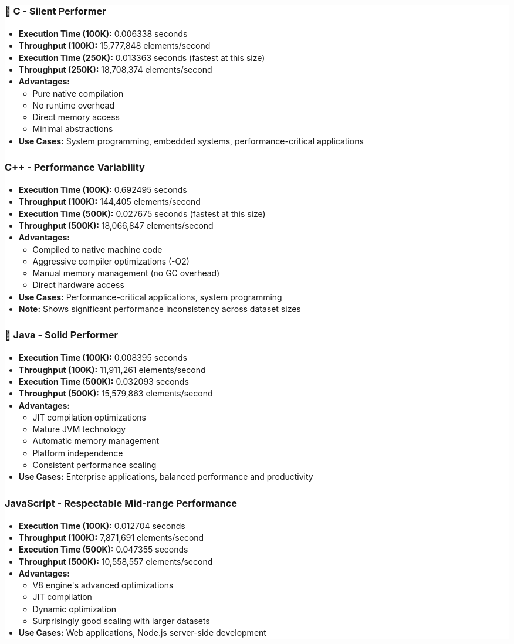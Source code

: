 ### 🥈 C - Silent Performer

- **Execution Time (100K):** 0.006338 seconds
- **Throughput (100K):** 15,777,848 elements/second
- **Execution Time (250K):** 0.013363 seconds (fastest at this size)
- **Throughput (250K):** 18,708,374 elements/second
- **Advantages:**
  - Pure native compilation
  - No runtime overhead
  - Direct memory access
  - Minimal abstractions
- **Use Cases:** System programming, embedded systems, performance-critical applications

### C++ - Performance Variability

- **Execution Time (100K):** 0.692495 seconds
- **Throughput (100K):** 144,405 elements/second
- **Execution Time (500K):** 0.027675 seconds (fastest at this size)
- **Throughput (500K):** 18,066,847 elements/second
- **Advantages:**
  - Compiled to native machine code
  - Aggressive compiler optimizations (-O2)
  - Manual memory management (no GC overhead)
  - Direct hardware access
- **Use Cases:** Performance-critical applications, system programming
- **Note:** Shows significant performance inconsistency across dataset sizes

### 🥉 Java - Solid Performer

- **Execution Time (100K):** 0.008395 seconds
- **Throughput (100K):** 11,911,261 elements/second
- **Execution Time (500K):** 0.032093 seconds
- **Throughput (500K):** 15,579,863 elements/second
- **Advantages:**
  - JIT compilation optimizations
  - Mature JVM technology
  - Automatic memory management
  - Platform independence
  - Consistent performance scaling
- **Use Cases:** Enterprise applications, balanced performance and productivity

### JavaScript - Respectable Mid-range Performance

- **Execution Time (100K):** 0.012704 seconds
- **Throughput (100K):** 7,871,691 elements/second
- **Execution Time (500K):** 0.047355 seconds
- **Throughput (500K):** 10,558,557 elements/second
- **Advantages:**
  - V8 engine's advanced optimizations
  - JIT compilation
  - Dynamic optimization
  - Surprisingly good scaling with larger datasets
- **Use Cases:** Web applications, Node.js server-side development
